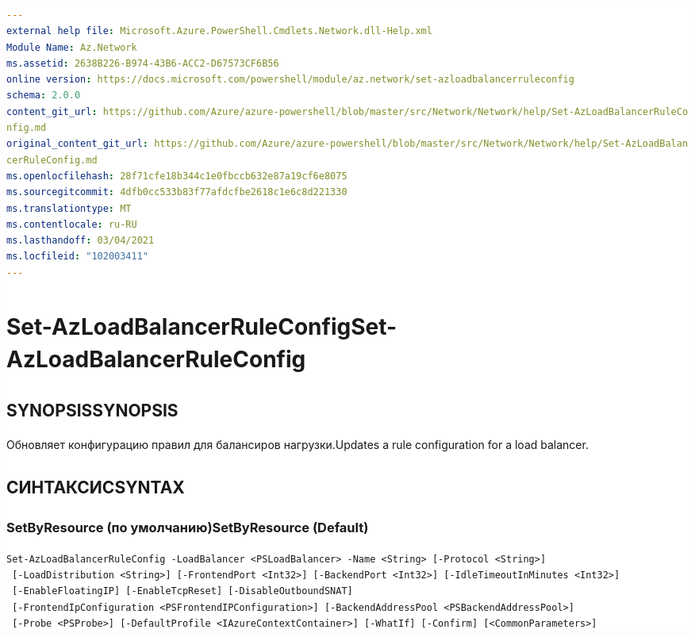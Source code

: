 ```yaml
---
external help file: Microsoft.Azure.PowerShell.Cmdlets.Network.dll-Help.xml
Module Name: Az.Network
ms.assetid: 2638B226-B974-43B6-ACC2-D67573CF6B56
online version: https://docs.microsoft.com/powershell/module/az.network/set-azloadbalancerruleconfig
schema: 2.0.0
content_git_url: https://github.com/Azure/azure-powershell/blob/master/src/Network/Network/help/Set-AzLoadBalancerRuleConfig.md
original_content_git_url: https://github.com/Azure/azure-powershell/blob/master/src/Network/Network/help/Set-AzLoadBalancerRuleConfig.md
ms.openlocfilehash: 28f71cfe18b344c1e0fbccb632e87a19cf6e8075
ms.sourcegitcommit: 4dfb0cc533b83f77afdcfbe2618c1e6c8d221330
ms.translationtype: MT
ms.contentlocale: ru-RU
ms.lasthandoff: 03/04/2021
ms.locfileid: "102003411"
---
```

# <span data-ttu-id="98bcb-101">Set-AzLoadBalancerRuleConfig</span><span class="sxs-lookup"><span data-stu-id="98bcb-101">Set-AzLoadBalancerRuleConfig</span></span>

## <span data-ttu-id="98bcb-102">SYNOPSIS</span><span class="sxs-lookup"><span data-stu-id="98bcb-102">SYNOPSIS</span></span>
<span data-ttu-id="98bcb-103">Обновляет конфигурацию правил для балансиров нагрузки.</span><span class="sxs-lookup"><span data-stu-id="98bcb-103">Updates a rule configuration for a load balancer.</span></span>

## <span data-ttu-id="98bcb-104">СИНТАКСИС</span><span class="sxs-lookup"><span data-stu-id="98bcb-104">SYNTAX</span></span>

### <span data-ttu-id="98bcb-105">SetByResource (по умолчанию)</span><span class="sxs-lookup"><span data-stu-id="98bcb-105">SetByResource (Default)</span></span>
```
Set-AzLoadBalancerRuleConfig -LoadBalancer <PSLoadBalancer> -Name <String> [-Protocol <String>]
 [-LoadDistribution <String>] [-FrontendPort <Int32>] [-BackendPort <Int32>] [-IdleTimeoutInMinutes <Int32>]
 [-EnableFloatingIP] [-EnableTcpReset] [-DisableOutboundSNAT]
 [-FrontendIpConfiguration <PSFrontendIPConfiguration>] [-BackendAddressPool <PSBackendAddressPool>]
 [-Probe <PSProbe>] [-DefaultProfile <IAzureContextContainer>] [-WhatIf] [-Confirm] [<CommonParameters>]
```

